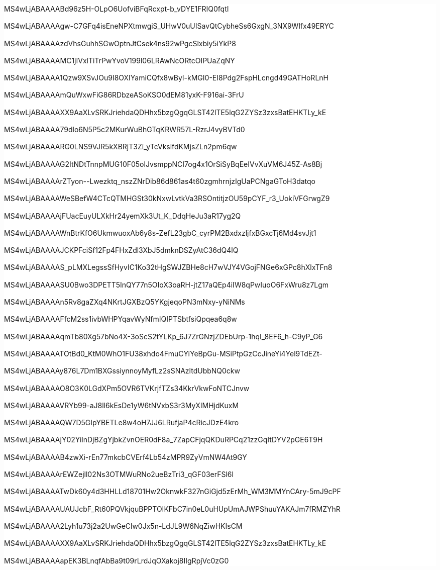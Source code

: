 MS4wLjABAAAABd96z5H-OLpO6UofviBFqRcxpt-b_vDYE1FRIQ0fqtI

MS4wLjABAAAAgw-C7GFq4isEneNPXtmwgiS_UHwV0uUISavQtCybheSs6GxgN_3NX9Wlfx49ERYC

MS4wLjABAAAAzdVhsGuhhSGwOptnJtCsek4ns92wPgcSlxbiy5iYkP8

MS4wLjABAAAAMC1jIVxlTiTrPwYvoV199l06LRAwNcORtcOIPUaZqNY

MS4wLjABAAAA1Qzw9XSvJOu9I8OXIYamiCQfx8wByI-kMGI0-EI8Pdg2FspHLcngd49GATHoRLnH

MS4wLjABAAAAmQuWxwFiG86RDbzeASoKSO0dEM81yxK-F916ai-3FrU

MS4wLjABAAAAXX9AaXLvSRKJriehdaQDHhx5bzgQgqGLST42lTE5lqG2ZYSz3zxsBatEHKTLy_kE

MS4wLjABAAAA79dlo6N5P5c2MKurWuBhGTqKRWR57L-RzrJ4vyBVTd0

MS4wLjABAAAARG0LNS9VJR5kXBRjT3Zi_yTcVkslfdKMjsZLn2pm6qw

MS4wLjABAAAAG2ItNDtTnnpMUG10F05olJvsmppNCI7og4x1OrSiSyBqEeIVvXuVM6J45Z-As8Bj

MS4wLjABAAAArZTyon--Lwezktq_nszZNrDib86d861as4t60zgmhrnjzIgUaPCNgaGToH3datqo

MS4wLjABAAAAWeSBefW4CTcQTMHGSt30kNxwLvtkVa3RSOntitjzOU59pCYF_r3_UokiVFGrwgZ9

MS4wLjABAAAAjFUacEuyULXkHr24yemXk3Ut_K_DdqHeJu3aR17yg2Q

MS4wLjABAAAAWnBtrKfO6UkmwuoxAb6y8s-ZefL23gbC_cyrPM2BxdxzljfxBGxcTj6Md4svJjt1

MS4wLjABAAAAJCKPFciSf12Fp4FHxZdl3XbJ5dmknDSZyAtC36dQ4lQ

MS4wLjABAAAAS_pLMXLegssSfHyvIC1Ko32tHgSWJZBHe8cH7wVJY4VGojFNGe6xGPc8hXlxTFn8

MS4wLjABAAAASU0Bwo3DPETT5InQY77n5OIoX3oaRH-jtZ17aQEp4iIW8qPwIuoO6FxWru8z7Lgm

MS4wLjABAAAAn5Rv8gaZXq4NKrtJGXBzQ5YKgjeqoPN3mNxy-yNiNMs

MS4wLjABAAAAFfcM2ss1ivbWHPYqavWyNfmIQIPTSbtfsiQpqea6q8w

MS4wLjABAAAAqmTb80Xg57bNo4X-3oScS2tYLKp_6J7ZrGNzjZDEbUrp-1hqI_8EF6_h-C9yP_G6

MS4wLjABAAAATOtBd0_KtM0WhO1FU38xhdo4FmuCYiYeBpGu-MSiPtpGzCcJineYi4Yel9TdEZt-

MS4wLjABAAAAy876L7Dm1BXGssiynnoyMyfLz2sSNAzltdUbbNQ0ckw

MS4wLjABAAAAO8O3K0LGdXPm5OVR6TVKrjfTZs34KkrVkwFoNTCJnvw

MS4wLjABAAAAVRYb99-aJ8ll6kEsDe1yW6tNVxbS3r3MyXIMHjdKuxM

MS4wLjABAAAAQW7D5GIpYBETLe8w4oH7JJ6LRufjaP4cRicJDzE4kro

MS4wLjABAAAAjY02YilnDjBZgYjbkZvnOER0dF8a_7ZapCFjqQKDuRPCq21zzGqItDYV2pGE6T9H

MS4wLjABAAAAB4zwXi-rEn77mkcbCVErf4Lb54zMPR9ZyVmNW4At9GY

MS4wLjABAAAArEWZejll02Ns3OTMWuRNo2ueBzTri3_qGF03erFSl6I

MS4wLjABAAAATwDk60y4d3HHLLd18701Hw2OknwkF327nGiGjd5zErMh_WM3MMYnCAry-5mJ9cPF

MS4wLjABAAAAUAUJcbF_Rt60PQVkjquBPPTOIKFbC7in0eL0uHUpUmAJWPShuuYAKAJm7fRMZYhR

MS4wLjABAAAA2Lyh1u73j2a2UwGeClw0Jx5n-LdJL9W6NqZiwHKIsCM

MS4wLjABAAAAXX9AaXLvSRKJriehdaQDHhx5bzgQgqGLST42lTE5lqG2ZYSz3zxsBatEHKTLy_kE

MS4wLjABAAAAapEK3BLnqfAbBa9t09rLrdJqOXakoj8IIgRpjVc0zG0
